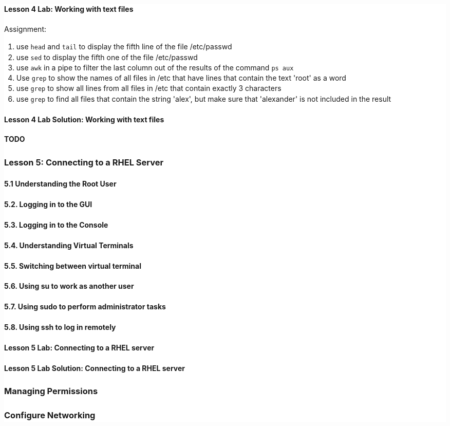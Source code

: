 #### Lesson 4 Lab: Working with text files

Assignment:
  1. use `head` and `tail` to display the fifth line of the file /etc/passwd
  2. use `sed` to display the fifth one of the file /etc/passwd
  3. use `awk` in a pipe to filter the last column out of the results of the command `ps aux`
  4. Use `grep` to show the names of all files in /etc that have lines that contain the text 'root' as a word
  5. use `grep` to show all lines from all files in /etc that contain exactly 3 characters
  6. use `grep` to find all files that contain the string 'alex', but make sure that 'alexander' is not included in the result

#### Lesson 4 Lab Solution: Working with text files

  **TODO**


### Lesson 5: Connecting to a RHEL Server

#### 5.1 Understanding the Root User

#### 5.2. Logging in to the GUI

#### 5.3. Logging in to the Console

#### 5.4. Understanding Virtual Terminals

#### 5.5. Switching between virtual terminal

#### 5.6. Using su to work as another user

#### 5.7. Using sudo to perform administrator tasks

#### 5.8. Using ssh to log in remotely

#### Lesson 5 Lab: Connecting to a RHEL server

#### Lesson 5 Lab Solution: Connecting to a RHEL server





### Managing Permissions

### Configure Networking


